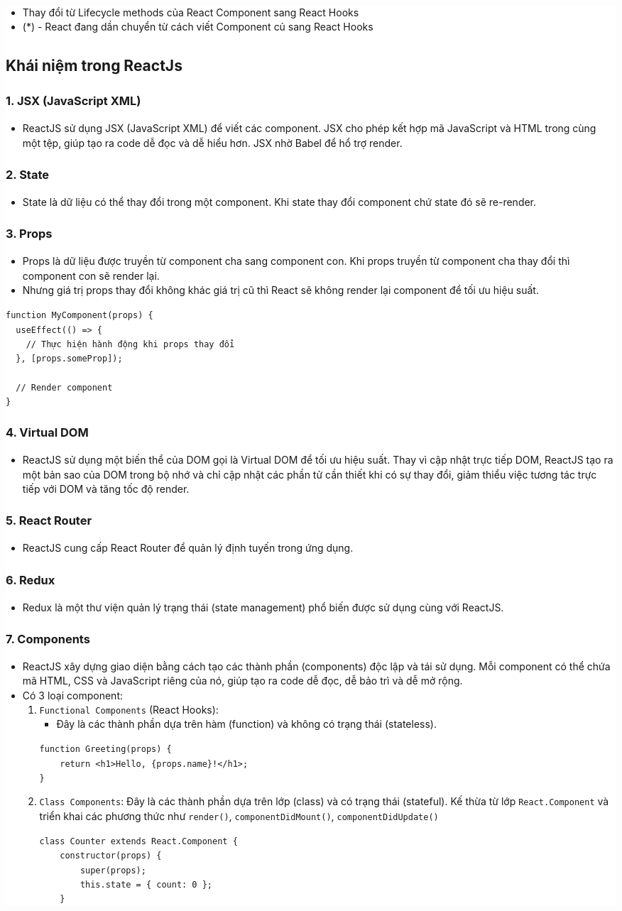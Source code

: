 - Thay đổi từ Lifecycle methods của React Component sang React Hooks
- (*) - React đang dần chuyển từ cách viết Component củ sang React Hooks

## Khái niệm trong ReactJs

### 1. JSX (JavaScript XML)
- ReactJS sử dụng JSX (JavaScript XML) để viết các component. JSX cho phép kết hợp mã JavaScript và HTML trong cùng một tệp, giúp tạo ra code dễ đọc và dễ hiểu hơn. JSX nhờ Babel để hổ trợ render.

### 2. State
- State là dữ liệu có thể thay đổi trong một component. Khi state thay đổi component chứ state đó sẽ re-render.

### 3. Props
- Props là dữ liệu được truyền từ component cha sang component con. Khi props truyền từ component cha thay đổi thì component con sẽ render lại.
- Nhưng giá trị props thay đổi không khác giá trị cũ thì React sẽ không render lại component để tối ưu hiệu suất.

```
function MyComponent(props) {
  useEffect(() => {
    // Thực hiện hành động khi props thay đổi
  }, [props.someProp]);

  // Render component
}
```

### 4. Virtual DOM
- ReactJS sử dụng một biến thể của DOM gọi là Virtual DOM để tối ưu hiệu suất. Thay vì cập nhật trực tiếp DOM, ReactJS tạo ra một bản sao của DOM trong bộ nhớ và chỉ cập nhật các phần tử cần thiết khi có sự thay đổi, giảm thiểu việc tương tác trực tiếp với DOM và tăng tốc độ render.

### 5. React Router
- ReactJS cung cấp React Router để quản lý định tuyến trong ứng dụng.

### 6. Redux
-  Redux là một thư viện quản lý trạng thái (state management) phổ biến được sử dụng cùng với ReactJS.

### 7. Components
- ReactJS xây dựng giao diện bằng cách tạo các thành phần (components) độc lập và tái sử dụng. Mỗi component có thể chứa mã HTML, CSS và JavaScript riêng của nó, giúp tạo ra code dễ đọc, dễ bảo trì và dễ mở rộng.
- Có 3 loại component:
    1. `Functional Components` (React Hooks): 
        - Đây là các thành phần dựa trên hàm (function) và không có trạng thái (stateless).
        ```
        function Greeting(props) {
            return <h1>Hello, {props.name}!</h1>;
        }
        ```
    2. `Class Components`: Đây là các thành phần dựa trên lớp (class) và có trạng thái (stateful). Kế thừa từ lớp `React.Component` và triển khai các phương thức như `render()`, `componentDidMount()`, `componentDidUpdate()`
        ```
        class Counter extends React.Component {
            constructor(props) {
                super(props);
                this.state = { count: 0 };
            }
